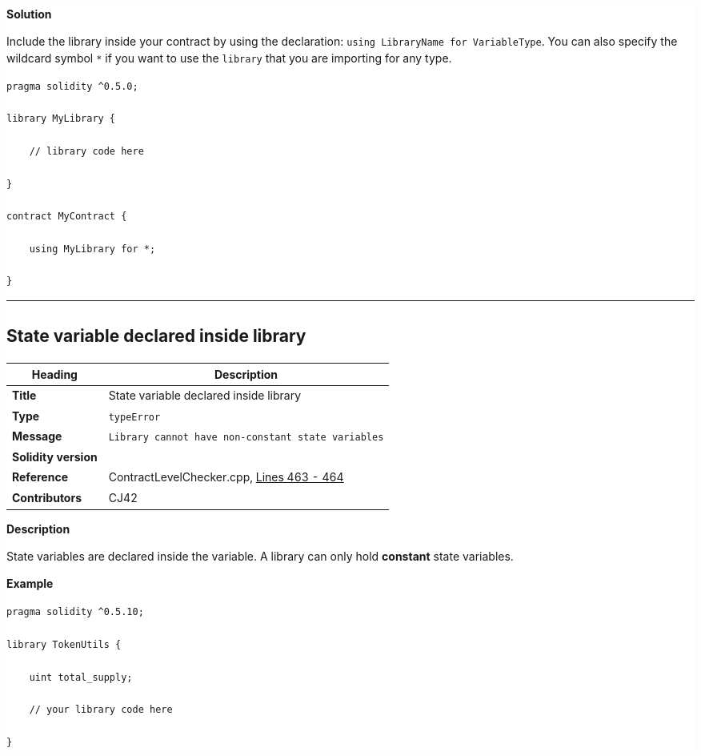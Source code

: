 **Solution**

Include the library inside your contract by using the declaration: `using LibraryName for VariableType`. 
You can also specify the wildcard symbol `*` if you want to use the `library` that you are importing for any type.

```solidity
pragma solidity ^0.5.0;

library MyLibrary {

    // library code here
    
}

contract MyContract {
    
    using MyLibrary for *;

}
```


---


## State variable declared inside library

|Heading|Description|
|-|-|
|**Title**|State variable declared inside library|
|**Type**|`typeError`|
|**Message**|```Library cannot have non-constant state variables```|
|**Solidity version**||
|**Reference**|ContractLevelChecker.cpp, [Lines 463 - 464](https://github.com/ethereum/solidity/blob/4f7fec6911482c9c3f8fbf2e3fa5874597648fc6/libsolidity/analysis/ContractLevelChecker.cpp#L463-L464)|
|**Contributors**|CJ42|


**Description**

State variables are declared inside the variable. A library can only hold **constant** state variables.

**Example**

```solidity
pragma solidity ^0.5.10;

library TokenUtils {
    
    uint total_supply;

    // your library code here
    
}
```
